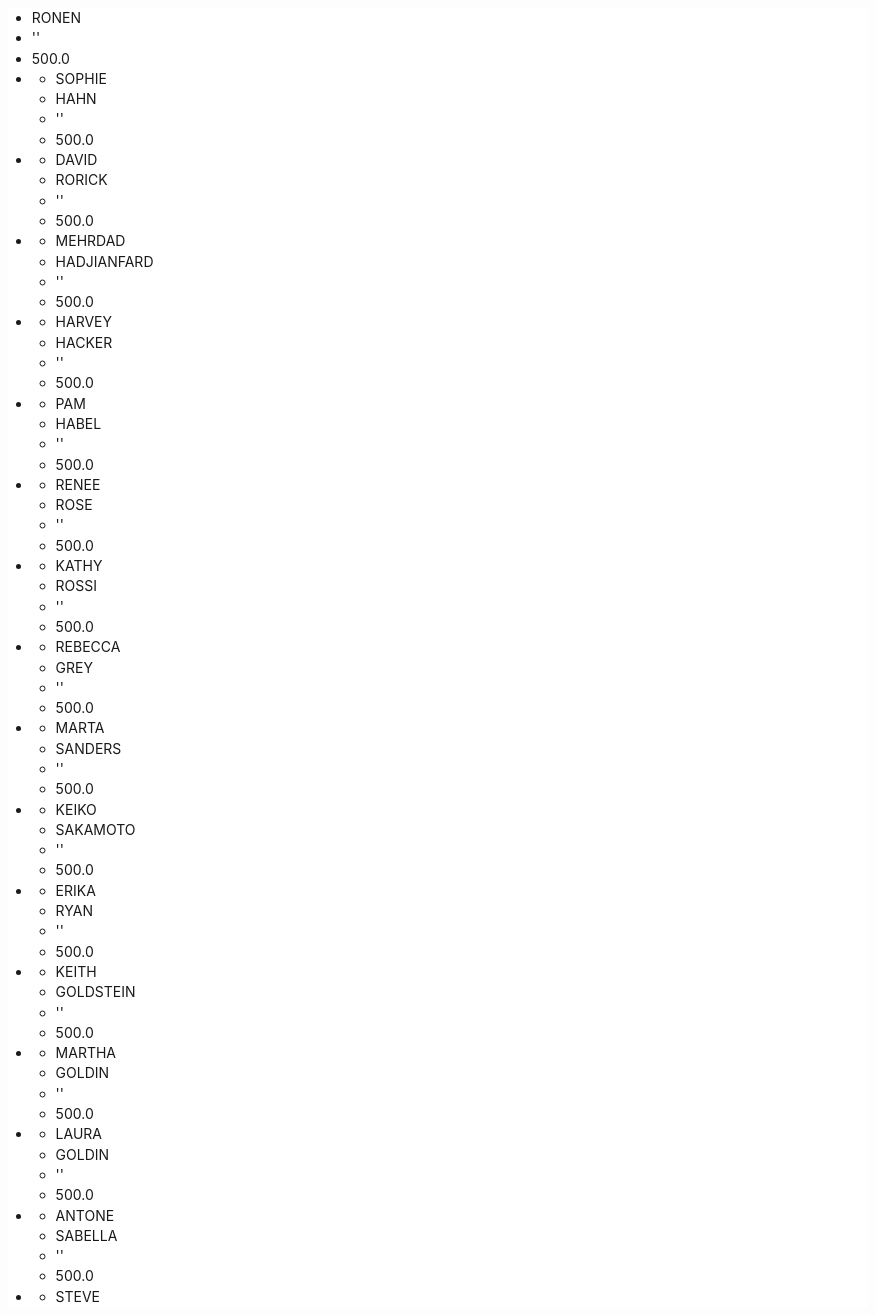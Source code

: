  - RONEN
  - ''
  - 500.0
- - SOPHIE
  - HAHN
  - ''
  - 500.0
- - DAVID
  - RORICK
  - ''
  - 500.0
- - MEHRDAD
  - HADJIANFARD
  - ''
  - 500.0
- - HARVEY
  - HACKER
  - ''
  - 500.0
- - PAM
  - HABEL
  - ''
  - 500.0
- - RENEE
  - ROSE
  - ''
  - 500.0
- - KATHY
  - ROSSI
  - ''
  - 500.0
- - REBECCA
  - GREY
  - ''
  - 500.0
- - MARTA
  - SANDERS
  - ''
  - 500.0
- - KEIKO
  - SAKAMOTO
  - ''
  - 500.0
- - ERIKA
  - RYAN
  - ''
  - 500.0
- - KEITH
  - GOLDSTEIN
  - ''
  - 500.0
- - MARTHA
  - GOLDIN
  - ''
  - 500.0
- - LAURA
  - GOLDIN
  - ''
  - 500.0
- - ANTONE
  - SABELLA
  - ''
  - 500.0
- - STEVE
